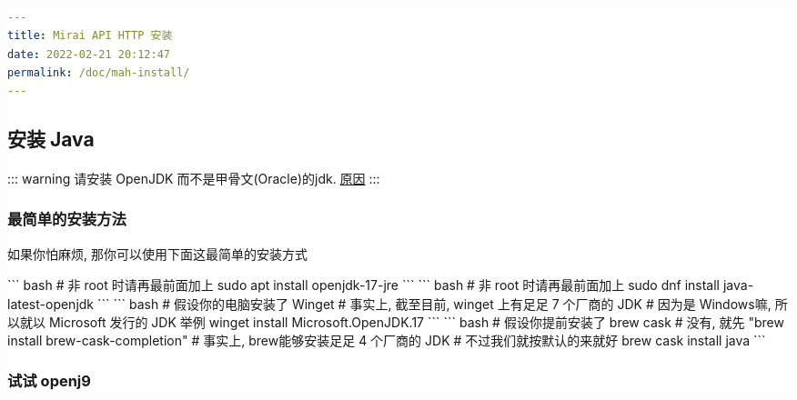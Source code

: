 ```yaml
---
title: Mirai API HTTP 安装
date: 2022-02-21 20:12:47
permalink: /doc/mah-install/
---
```


## 安装 Java

::: warning
请安装 OpenJDK 而不是甲骨文(Oracle)的jdk. [原因](https://github.com/mamoe/mirai/discussions/779)
:::

### 最简单的安装方法

如果你怕麻烦, 那你可以使用下面这最简单的安装方式

<code-group>
  <code-block title="Ubuntu" active>
  ``` bash
  # 非 root 时请再最前面加上 sudo
  apt install openjdk-17-jre
  ```
  </code-block>

  <code-block title="CentOS 8 / Rocky Linux 8">
  ``` bash
  # 非 root 时请再最前面加上 sudo
  dnf install java-latest-openjdk
  ```
  </code-block>

  <code-block title="Windows 10 / 11">
  ``` bash
  # 假设你的电脑安装了 Winget
  # 事实上, 截至目前, winget 上有足足 7 个厂商的 JDK
  # 因为是 Windows嘛, 所以就以 Microsoft 发行的 JDK 举例
  winget install Microsoft.OpenJDK.17
  ```
  </code-block>

  <code-block title="MacOS">
  ``` bash
  # 假设你提前安装了 brew cask
  # 没有, 就先 "brew install brew-cask-completion"
  # 事实上, brew能够安装足足 4 个厂商的 JDK
  # 不过我们就按默认的来就好
  brew cask install java
  ```
  </code-block>
</code-group>

### 试试 openj9
